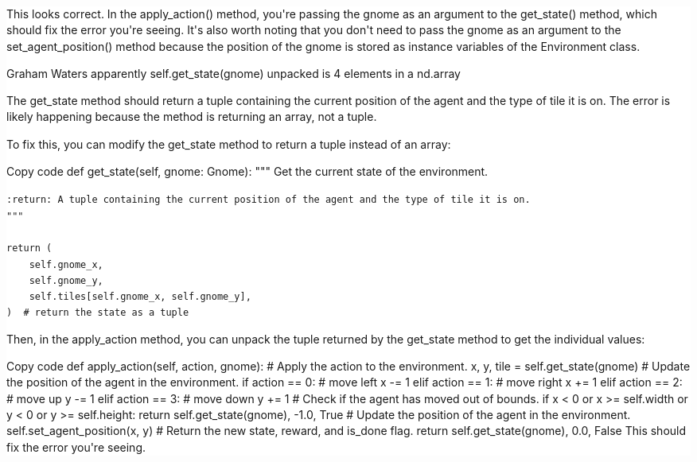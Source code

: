 This looks correct. In the apply_action() method, you're passing the gnome as an argument to the get_state() method, which should fix the error you're seeing. It's also worth noting that you don't need to pass the gnome as an argument to the set_agent_position() method because the position of the gnome is stored as instance variables of the Environment class.




Graham Waters
apparently self.get_state(gnome) unpacked is 4 elements in a nd.array

The get_state method should return a tuple containing the current position of the agent and the type of tile it is on. The error is likely happening because the method is returning an array, not a tuple.

To fix this, you can modify the get_state method to return a tuple instead of an array:

Copy code
def get_state(self, gnome: Gnome):
    """
    Get the current state of the environment.

    :return: A tuple containing the current position of the agent and the type of tile it is on.
    """

    return (
        self.gnome_x,
        self.gnome_y,
        self.tiles[self.gnome_x, self.gnome_y],
    )  # return the state as a tuple
Then, in the apply_action method, you can unpack the tuple returned by the get_state method to get the individual values:

Copy code
def apply_action(self, action, gnome):
    # Apply the action to the environment.
    x, y, tile = self.get_state(gnome)
    # Update the position of the agent in the environment.
    if action == 0:  # move left
        x -= 1
    elif action == 1:  # move right
        x += 1
    elif action == 2:  # move up
        y -= 1
    elif action == 3:  # move down
        y += 1
    # Check if the agent has moved out of bounds.
    if x < 0 or x >= self.width or y < 0 or y >= self.height:
        return self.get_state(gnome), -1.0, True
    # Update the position of the agent in the environment.
    self.set_agent_position(x, y)
    # Return the new state, reward, and is_done flag.
    return self.get_state(gnome), 0.0, False
This should fix the error you're seeing.
